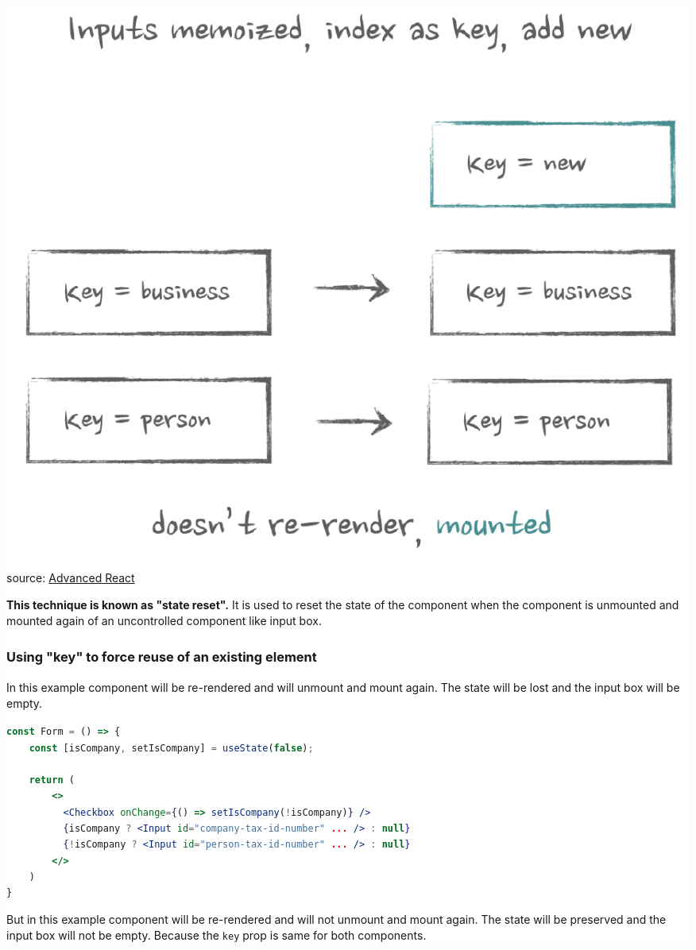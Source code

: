 <img src="./images/fiber_diff-algorithm/key4.png" alt="key4" />

source: [Advanced React](https://www.advanced-react.com/)

**This technique is known as "state reset".** It is used to reset the state of the component when the component is 
unmounted and mounted again of an uncontrolled component like input box.


### Using "key" to force reuse of an existing element
In this example component will be re-rendered and will unmount and mount again. The state will be lost and the input box
will be empty.
```jsx
const Form = () => {
    const [isCompany, setIsCompany] = useState(false);
    
    return (
        <>
          <Checkbox onChange={() => setIsCompany(!isCompany)} />
          {isCompany ? <Input id="company-tax-id-number" ... /> : null}
          {!isCompany ? <Input id="person-tax-id-number" ... /> : null}
        </>
    )
}
```
But in this example component will be re-rendered and will not unmount and mount again. The state will be preserved and
the input box will not be empty. Because the `key` prop is same for both components.
```jsx
```